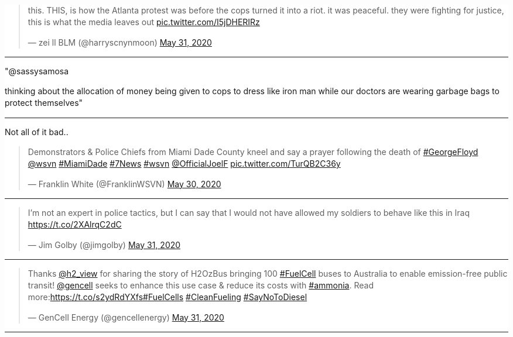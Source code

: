 
<blockquote class="twitter-tweet"><p lang="en" dir="ltr">this. THIS, is how the Atlanta protest was before the cops turned it into a riot. it was peaceful. they were fighting for justice, this is what the media leaves out <a href="https://t.co/I5jDHERIRz">pic.twitter.com/I5jDHERIRz</a></p>&mdash; zei ll BLM (@harryscnynmoon) <a href="https://twitter.com/harryscnynmoon/status/1266892070775656449?ref_src=twsrc%5Etfw">May 31, 2020</a></blockquote> <script async src="https://platform.twitter.com/widgets.js" charset="utf-8"></script>

---

"@sassysamosa

thinking about the allocation of money being given to cops to dress
like iron man while our doctors are wearing garbage bags to protect
themselves"

---

Not all of it bad..


<blockquote class="twitter-tweet"><p lang="en" dir="ltr">Demonstrators &amp; Police Chiefs from Miami Dade County kneel and say a prayer following the death of <a href="https://twitter.com/hashtag/GeorgeFloyd?src=hash&amp;ref_src=twsrc%5Etfw">#GeorgeFloyd</a> <a href="https://twitter.com/wsvn?ref_src=twsrc%5Etfw">@wsvn</a> <a href="https://twitter.com/hashtag/MiamiDade?src=hash&amp;ref_src=twsrc%5Etfw">#MiamiDade</a> <a href="https://twitter.com/hashtag/7News?src=hash&amp;ref_src=twsrc%5Etfw">#7News</a> <a href="https://twitter.com/hashtag/wsvn?src=hash&amp;ref_src=twsrc%5Etfw">#wsvn</a> <a href="https://twitter.com/OfficialJoelF?ref_src=twsrc%5Etfw">@OfficialJoelF</a> <a href="https://t.co/TurQB2C36y">pic.twitter.com/TurQB2C36y</a></p>&mdash; Franklin White (@FranklinWSVN) <a href="https://twitter.com/FranklinWSVN/status/1266863303978074112?ref_src=twsrc%5Etfw">May 30, 2020</a></blockquote> <script async src="https://platform.twitter.com/widgets.js" charset="utf-8"></script>

---

<blockquote class="twitter-tweet"><p lang="en" dir="ltr">I’m not an expert in police tactics, but I can say that I would not have allowed my soldiers to behave like this in Iraq <a href="https://t.co/2XAlrqC2dC">https://t.co/2XAlrqC2dC</a></p>&mdash; Jim Golby (@jimgolby) <a href="https://twitter.com/jimgolby/status/1267063427291324422?ref_src=twsrc%5Etfw">May 31, 2020</a></blockquote> <script async src="https://platform.twitter.com/widgets.js" charset="utf-8"></script>

---

<blockquote class="twitter-tweet"><p lang="en" dir="ltr">Thanks <a href="https://twitter.com/h2_view?ref_src=twsrc%5Etfw">@h2_view</a> for sharing the story of H2OzBus bringing 100 <a href="https://twitter.com/hashtag/FuelCell?src=hash&amp;ref_src=twsrc%5Etfw">#FuelCell</a> buses to Australia to enable emission-free public transit! <a href="https://twitter.com/gencell?ref_src=twsrc%5Etfw">@gencell</a> seeks to enhance this use case &amp; reduce its costs with <a href="https://twitter.com/hashtag/ammonia?src=hash&amp;ref_src=twsrc%5Etfw">#ammonia</a>. Read more:<a href="https://t.co/s2ydRdYXfs">https://t.co/s2ydRdYXfs</a><a href="https://twitter.com/hashtag/FuelCells?src=hash&amp;ref_src=twsrc%5Etfw">#FuelCells</a> <a href="https://twitter.com/hashtag/CleanFueling?src=hash&amp;ref_src=twsrc%5Etfw">#CleanFueling</a> <a href="https://twitter.com/hashtag/SayNoToDiesel?src=hash&amp;ref_src=twsrc%5Etfw">#SayNoToDiesel</a></p>&mdash; GenCell Energy (@gencellenergy) <a href="https://twitter.com/gencellenergy/status/1267109856462454785?ref_src=twsrc%5Etfw">May 31, 2020</a></blockquote> <script async src="https://platform.twitter.com/widgets.js" charset="utf-8"></script>

---
